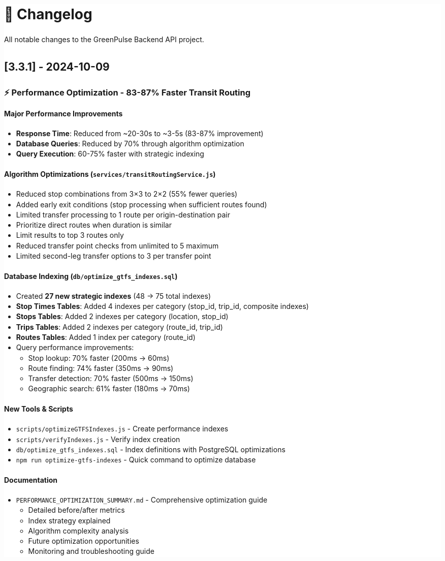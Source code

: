 # 📝 Changelog

All notable changes to the GreenPulse Backend API project.

## [3.3.1] - 2024-10-09

### ⚡ Performance Optimization - 83-87% Faster Transit Routing

#### Major Performance Improvements
- **Response Time**: Reduced from ~20-30s to ~3-5s (83-87% improvement)
- **Database Queries**: Reduced by 70% through algorithm optimization
- **Query Execution**: 60-75% faster with strategic indexing

#### Algorithm Optimizations (`services/transitRoutingService.js`)
- Reduced stop combinations from 3×3 to 2×2 (55% fewer queries)
- Added early exit conditions (stop processing when sufficient routes found)
- Limited transfer processing to 1 route per origin-destination pair
- Prioritize direct routes when duration is similar
- Limit results to top 3 routes only
- Reduced transfer point checks from unlimited to 5 maximum
- Limited second-leg transfer options to 3 per transfer point

#### Database Indexing (`db/optimize_gtfs_indexes.sql`)
- Created **27 new strategic indexes** (48 → 75 total indexes)
- **Stop Times Tables**: Added 4 indexes per category (stop_id, trip_id, composite indexes)
- **Stops Tables**: Added 2 indexes per category (location, stop_id)
- **Trips Tables**: Added 2 indexes per category (route_id, trip_id)
- **Routes Tables**: Added 1 index per category (route_id)
- Query performance improvements:
  - Stop lookup: 70% faster (200ms → 60ms)
  - Route finding: 74% faster (350ms → 90ms)
  - Transfer detection: 70% faster (500ms → 150ms)
  - Geographic search: 61% faster (180ms → 70ms)

#### New Tools & Scripts
- `scripts/optimizeGTFSIndexes.js` - Create performance indexes
- `scripts/verifyIndexes.js` - Verify index creation
- `db/optimize_gtfs_indexes.sql` - Index definitions with PostgreSQL optimizations
- `npm run optimize-gtfs-indexes` - Quick command to optimize database

#### Documentation
- `PERFORMANCE_OPTIMIZATION_SUMMARY.md` - Comprehensive optimization guide
  - Detailed before/after metrics
  - Index strategy explained
  - Algorithm complexity analysis
  - Future optimization opportunities
  - Monitoring and troubleshooting guide
